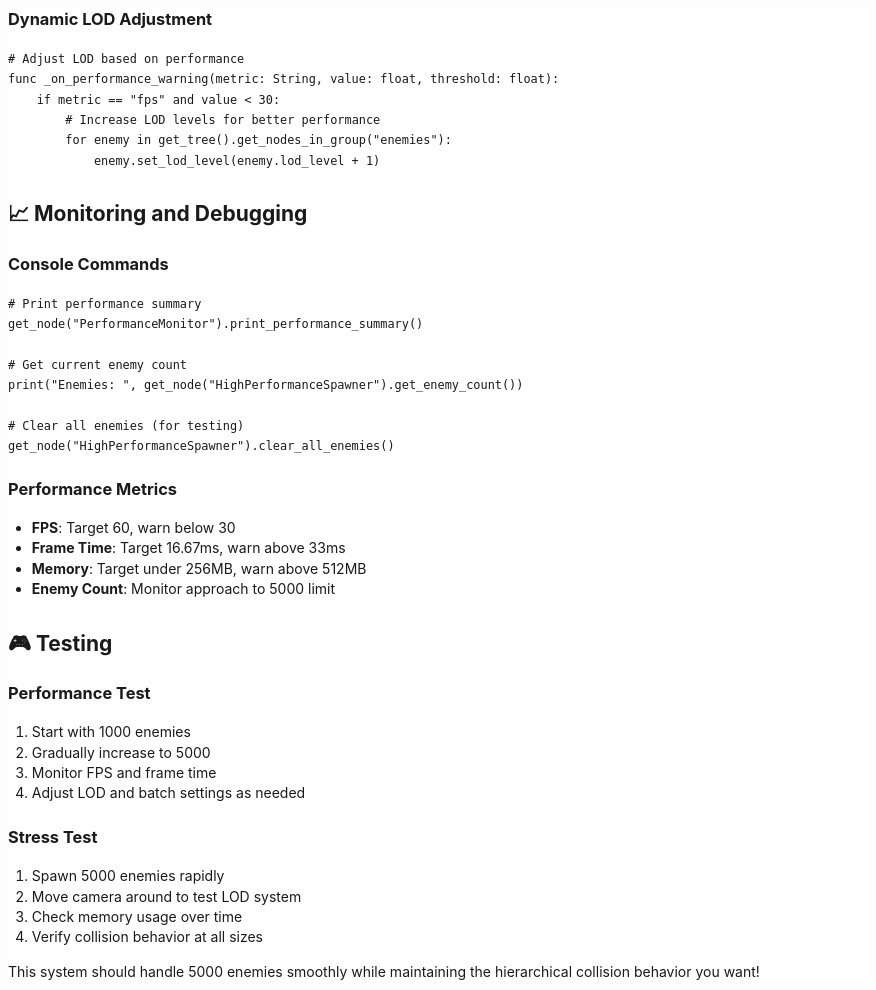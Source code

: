 ### Dynamic LOD Adjustment
```gdscript
# Adjust LOD based on performance
func _on_performance_warning(metric: String, value: float, threshold: float):
    if metric == "fps" and value < 30:
        # Increase LOD levels for better performance
        for enemy in get_tree().get_nodes_in_group("enemies"):
            enemy.set_lod_level(enemy.lod_level + 1)
```

## 📈 Monitoring and Debugging

### Console Commands
```gdscript
# Print performance summary
get_node("PerformanceMonitor").print_performance_summary()

# Get current enemy count
print("Enemies: ", get_node("HighPerformanceSpawner").get_enemy_count())

# Clear all enemies (for testing)
get_node("HighPerformanceSpawner").clear_all_enemies()
```

### Performance Metrics
- **FPS**: Target 60, warn below 30
- **Frame Time**: Target 16.67ms, warn above 33ms
- **Memory**: Target under 256MB, warn above 512MB
- **Enemy Count**: Monitor approach to 5000 limit

## 🎮 Testing

### Performance Test
1. Start with 1000 enemies
2. Gradually increase to 5000
3. Monitor FPS and frame time
4. Adjust LOD and batch settings as needed

### Stress Test
1. Spawn 5000 enemies rapidly
2. Move camera around to test LOD system
3. Check memory usage over time
4. Verify collision behavior at all sizes

This system should handle 5000 enemies smoothly while maintaining the hierarchical collision behavior you want!